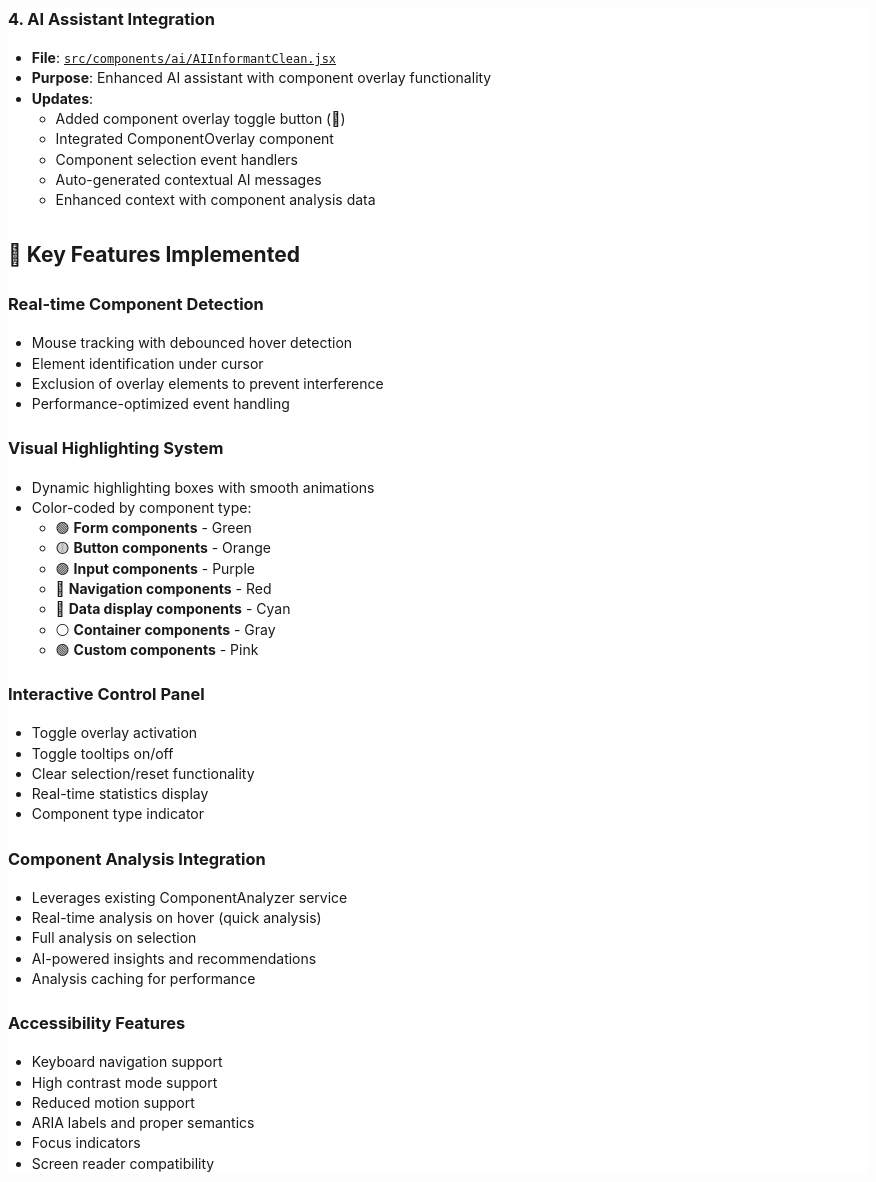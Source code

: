 ### 4. AI Assistant Integration
- **File**: [`src/components/ai/AIInformantClean.jsx`](src/components/ai/AIInformantClean.jsx)
- **Purpose**: Enhanced AI assistant with component overlay functionality
- **Updates**:
  - Added component overlay toggle button (🎯)
  - Integrated ComponentOverlay component
  - Component selection event handlers
  - Auto-generated contextual AI messages
  - Enhanced context with component analysis data

## 🎯 Key Features Implemented

### Real-time Component Detection
- Mouse tracking with debounced hover detection
- Element identification under cursor
- Exclusion of overlay elements to prevent interference
- Performance-optimized event handling

### Visual Highlighting System
- Dynamic highlighting boxes with smooth animations
- Color-coded by component type:
  - 🟢 **Form components** - Green
  - 🟡 **Button components** - Orange
  - 🟣 **Input components** - Purple
  - 🔴 **Navigation components** - Red
  - 🔵 **Data display components** - Cyan
  - ⚪ **Container components** - Gray
  - 🟢 **Custom components** - Pink

### Interactive Control Panel
- Toggle overlay activation
- Toggle tooltips on/off
- Clear selection/reset functionality
- Real-time statistics display
- Component type indicator

### Component Analysis Integration
- Leverages existing ComponentAnalyzer service
- Real-time analysis on hover (quick analysis)
- Full analysis on selection
- AI-powered insights and recommendations
- Analysis caching for performance

### Accessibility Features
- Keyboard navigation support
- High contrast mode support
- Reduced motion support
- ARIA labels and proper semantics
- Focus indicators
- Screen reader compatibility
